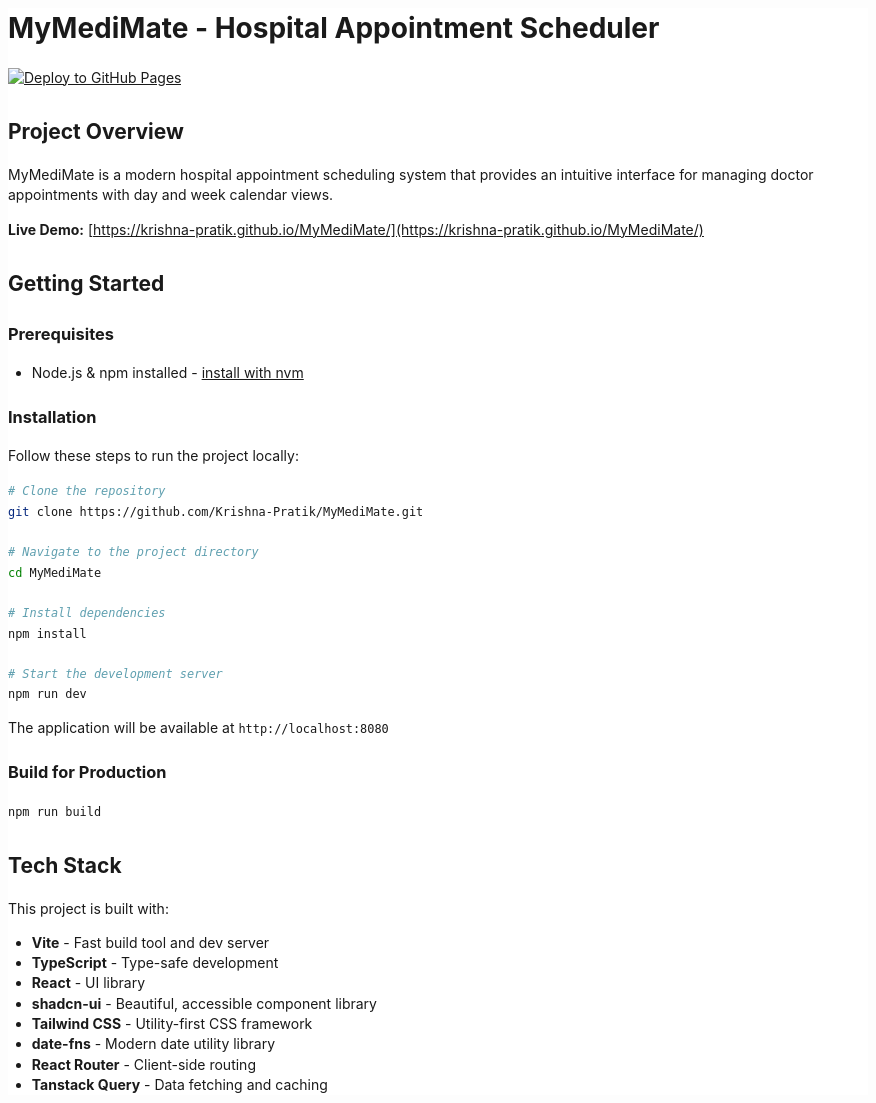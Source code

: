 # MyMediMate - Hospital Appointment Scheduler

[![Deploy to GitHub Pages](https://github.com/Krishna-Pratik/MyMediMate/actions/workflows/deploy.yml/badge.svg)](https://github.com/Krishna-Pratik/MyMediMate/actions/workflows/deploy.yml)

## Project Overview

MyMediMate is a modern hospital appointment scheduling system that provides an intuitive interface for managing doctor appointments with day and week calendar views.

**Live Demo:** [https://krishna-pratik.github.io/MyMediMate/](https://krishna-pratik.github.io/MyMediMate/)

## Getting Started

### Prerequisites

- Node.js & npm installed - [install with nvm](https://github.com/nvm-sh/nvm#installing-and-updating)

### Installation

Follow these steps to run the project locally:

```sh
# Clone the repository
git clone https://github.com/Krishna-Pratik/MyMediMate.git

# Navigate to the project directory
cd MyMediMate

# Install dependencies
npm install

# Start the development server
npm run dev
```

The application will be available at `http://localhost:8080`

### Build for Production

```sh
npm run build
```

## Tech Stack

This project is built with:

- **Vite** - Fast build tool and dev server
- **TypeScript** - Type-safe development
- **React** - UI library
- **shadcn-ui** - Beautiful, accessible component library
- **Tailwind CSS** - Utility-first CSS framework
- **date-fns** - Modern date utility library
- **React Router** - Client-side routing
- **Tanstack Query** - Data fetching and caching
